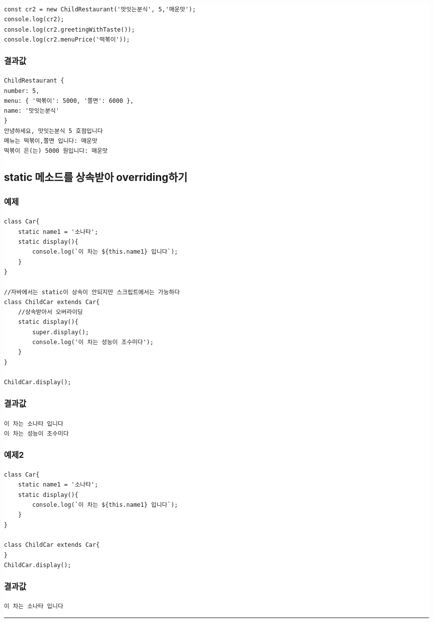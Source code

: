     const cr2 = new ChildRestaurant('맛잇는분식', 5,'매운맛');
    console.log(cr2);
    console.log(cr2.greetingWithTaste());
    console.log(cr2.menuPrice('떡볶이'));
### 결과값
    ChildRestaurant {
    number: 5,
    menu: { '떡볶이': 5000, '쫄면': 6000 },
    name: '맛잇는분식'
    }
    안녕하세요, 맛잇는분식 5 호점입니다
    메뉴는 떡볶이,쫄면 입니다: 매운맛 
    떡볶이 은(는) 5000 원입니다: 매운맛 
## static 메소드를 상속받아 overriding하기
### 예제
    class Car{
        static name1 = '소나타';
        static display(){
            console.log(`이 차는 ${this.name1} 입니다`);
        }
    }

    //자바에서는 static이 상속이 안되지만 스크립트에서는 가능하다
    class ChildCar extends Car{
        //상속받아서 오버라이딩
        static display(){
            super.display();
            console.log('이 차는 성능이 조수미다');
        }
    }

    ChildCar.display();
### 결과값
    이 차는 소나타 입니다
    이 차는 성능이 조수미다
### 예제2
    class Car{
        static name1 = '소나타';
        static display(){
            console.log(`이 차는 ${this.name1} 입니다`);
        }
    }

    class ChildCar extends Car{
    }
    ChildCar.display();
### 결과값
    이 차는 소나타 입니다
---
